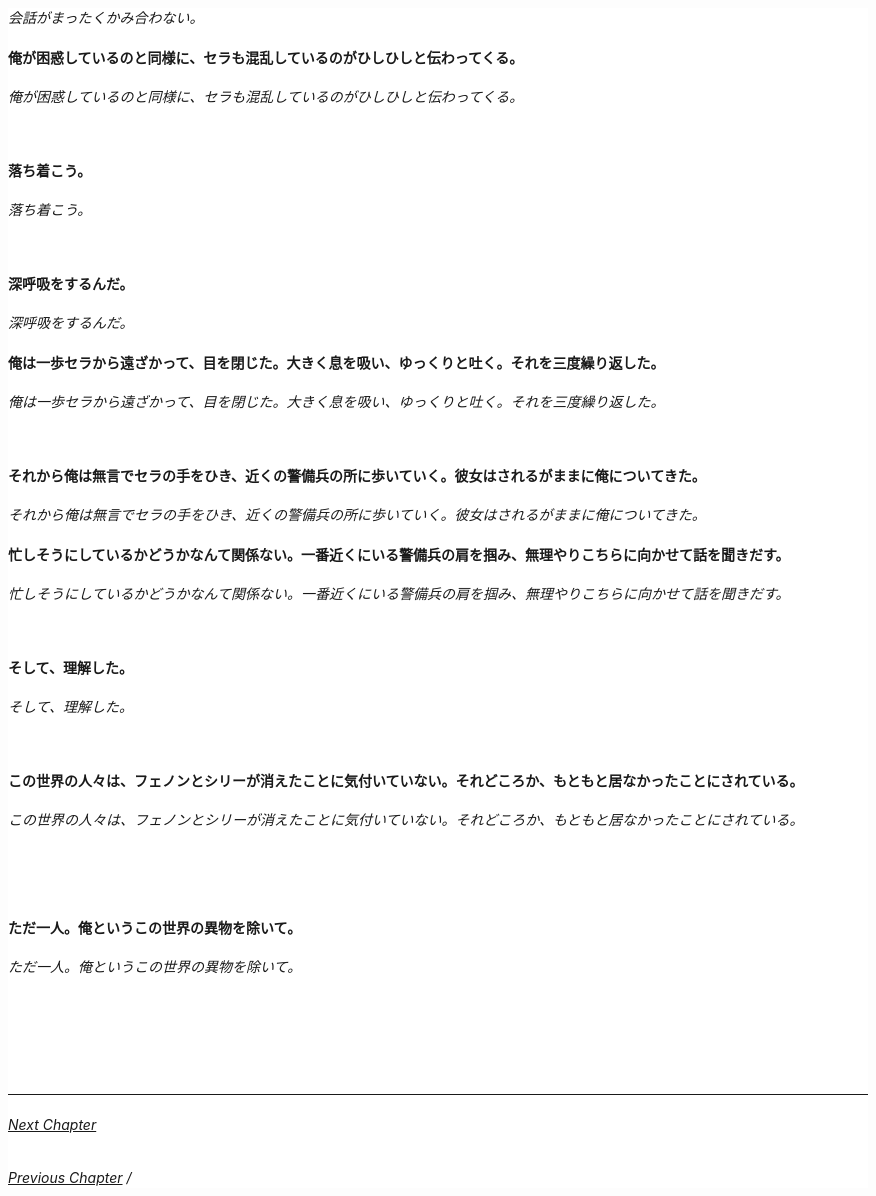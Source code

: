 *会話がまったくかみ合わない。*

#### 俺が困惑しているのと同様に、セラも混乱しているのがひしひしと伝わってくる。

*俺が困惑しているのと同様に、セラも混乱しているのがひしひしと伝わってくる。*

&nbsp;

#### 落ち着こう。

*落ち着こう。*

&nbsp;

#### 深呼吸をするんだ。

*深呼吸をするんだ。*

#### 俺は一歩セラから遠ざかって、目を閉じた。大きく息を吸い、ゆっくりと吐く。それを三度繰り返した。

*俺は一歩セラから遠ざかって、目を閉じた。大きく息を吸い、ゆっくりと吐く。それを三度繰り返した。*

&nbsp;

#### それから俺は無言でセラの手をひき、近くの警備兵の所に歩いていく。彼女はされるがままに俺についてきた。

*それから俺は無言でセラの手をひき、近くの警備兵の所に歩いていく。彼女はされるがままに俺についてきた。*

#### 忙しそうにしているかどうかなんて関係ない。一番近くにいる警備兵の肩を掴み、無理やりこちらに向かせて話を聞きだす。

*忙しそうにしているかどうかなんて関係ない。一番近くにいる警備兵の肩を掴み、無理やりこちらに向かせて話を聞きだす。*

&nbsp;

#### そして、理解した。

*そして、理解した。*

&nbsp;

#### この世界の人々は、フェノンとシリーが消えたことに気付いていない。それどころか、もともと居なかったことにされている。

*この世界の人々は、フェノンとシリーが消えたことに気付いていない。それどころか、もともと居なかったことにされている。*

&nbsp;

&nbsp;

#### ただ一人。俺というこの世界の異物を除いて。

*ただ一人。俺というこの世界の異物を除いて。*

&nbsp;

&nbsp;

&nbsp;


---

###### [Next Chapter](./chapter_0086.md)
###### [Previous Chapter](./chapter_0084.md)&nbsp;/&nbsp;
